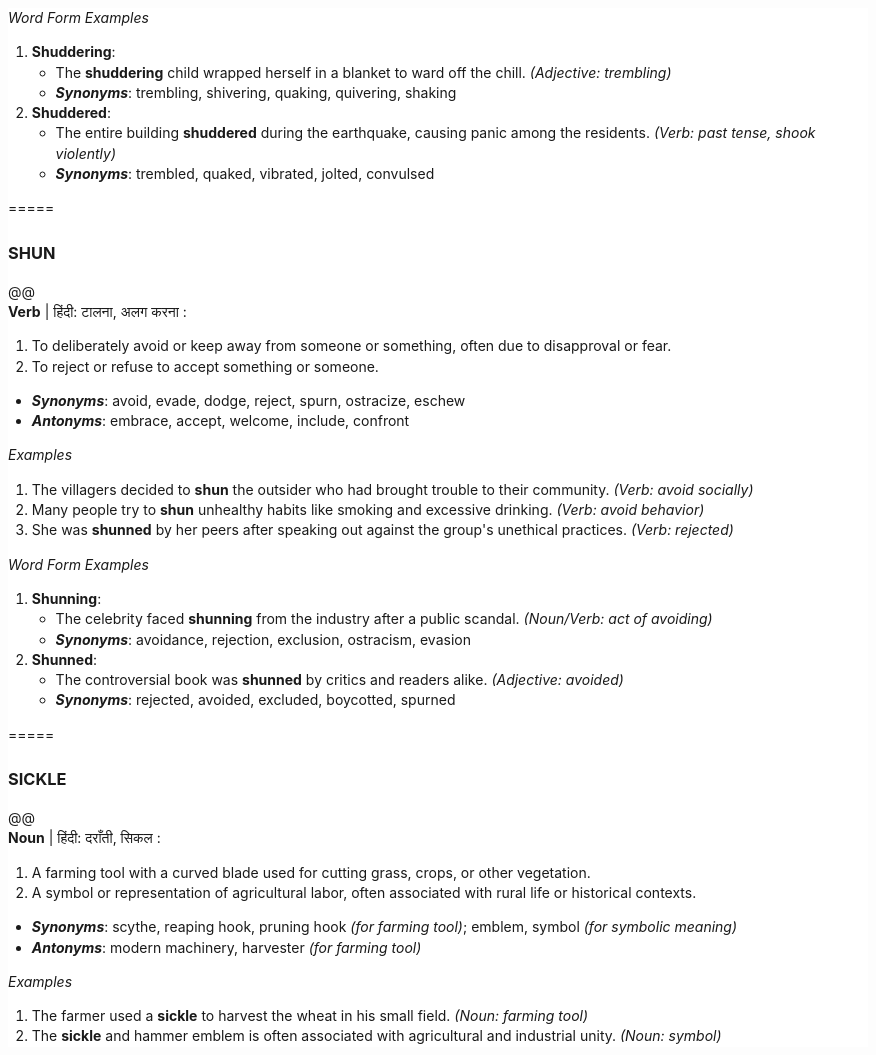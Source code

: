 _Word Form Examples_  
1. **Shuddering**:  
   - The **shuddering** child wrapped herself in a blanket to ward off the chill. *(Adjective: trembling)*  
   - ***Synonyms***: trembling, shivering, quaking, quivering, shaking  
2. **Shuddered**:  
   - The entire building **shuddered** during the earthquake, causing panic among the residents. *(Verb: past tense, shook violently)*  
   - ***Synonyms***: trembled, quaked, vibrated, jolted, convulsed  

=====
### SHUN
@@  
**Verb** | हिंदी: टालना, अलग करना :  
1. To deliberately avoid or keep away from someone or something, often due to disapproval or fear.
2. To reject or refuse to accept something or someone.

- ***Synonyms***: avoid, evade, dodge, reject, spurn, ostracize, eschew
- ***Antonyms***: embrace, accept, welcome, include, confront

_Examples_
1. The villagers decided to **shun** the outsider who had brought trouble to their community. *(Verb: avoid socially)*
2. Many people try to **shun** unhealthy habits like smoking and excessive drinking. *(Verb: avoid behavior)*
3. She was **shunned** by her peers after speaking out against the group's unethical practices. *(Verb: rejected)*

_Word Form Examples_
1. **Shunning**:
   - The celebrity faced **shunning** from the industry after a public scandal. *(Noun/Verb: act of avoiding)*
   - ***Synonyms***: avoidance, rejection, exclusion, ostracism, evasion
2. **Shunned**:
   - The controversial book was **shunned** by critics and readers alike. *(Adjective: avoided)*
   - ***Synonyms***: rejected, avoided, excluded, boycotted, spurned

=====

### SICKLE  
@@  
**Noun** | हिंदी: दराँती, सिकल :  
1. A farming tool with a curved blade used for cutting grass, crops, or other vegetation.  
2. A symbol or representation of agricultural labor, often associated with rural life or historical contexts.  

- ***Synonyms***: scythe, reaping hook, pruning hook *(for farming tool)*; emblem, symbol *(for symbolic meaning)*  
- ***Antonyms***: modern machinery, harvester *(for farming tool)*  

_Examples_  
1. The farmer used a **sickle** to harvest the wheat in his small field. *(Noun: farming tool)*  
2. The **sickle** and hammer emblem is often associated with agricultural and industrial unity. *(Noun: symbol)*  
